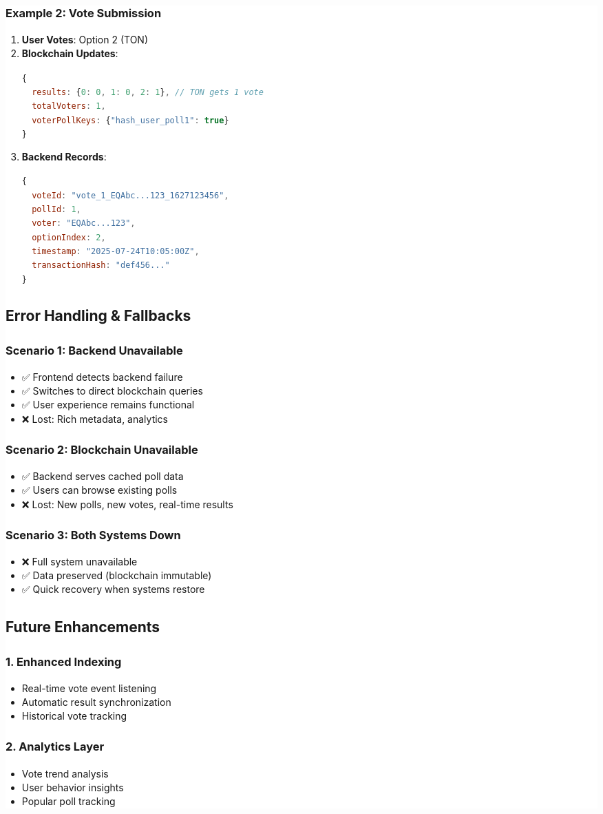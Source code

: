 ### Example 2: Vote Submission

1. **User Votes**: Option 2 (TON)
2. **Blockchain Updates**:
   ```javascript
   {
     results: {0: 0, 1: 0, 2: 1}, // TON gets 1 vote
     totalVoters: 1,
     voterPollKeys: {"hash_user_poll1": true}
   }
   ```
3. **Backend Records**:
   ```javascript
   {
     voteId: "vote_1_EQAbc...123_1627123456",
     pollId: 1,
     voter: "EQAbc...123",
     optionIndex: 2,
     timestamp: "2025-07-24T10:05:00Z",
     transactionHash: "def456..."
   }
   ```

## Error Handling & Fallbacks

### Scenario 1: Backend Unavailable
- ✅ Frontend detects backend failure
- ✅ Switches to direct blockchain queries
- ✅ User experience remains functional
- ❌ Lost: Rich metadata, analytics

### Scenario 2: Blockchain Unavailable
- ✅ Backend serves cached poll data
- ✅ Users can browse existing polls
- ❌ Lost: New polls, new votes, real-time results

### Scenario 3: Both Systems Down
- ❌ Full system unavailable
- ✅ Data preserved (blockchain immutable)
- ✅ Quick recovery when systems restore

## Future Enhancements

### 1. **Enhanced Indexing**
- Real-time vote event listening
- Automatic result synchronization
- Historical vote tracking

### 2. **Analytics Layer**
- Vote trend analysis
- User behavior insights
- Popular poll tracking
